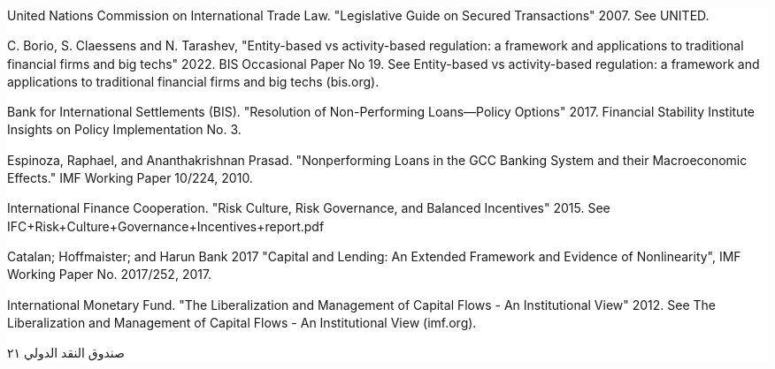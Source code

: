 United Nations Commission on International Trade Law. "Legislative Guide on Secured Transactions" 2007. See UNITED.

C. Borio, S. Claessens and N. Tarashev, "Entity-based vs activity-based regulation: a framework and applications to traditional financial firms and big techs" 2022. BIS Occasional Paper No 19. See Entity-based vs activity-based regulation: a framework and applications to traditional financial firms and big techs (bis.org).

Bank for International Settlements (BIS). "Resolution of Non-Performing Loans—Policy Options" 2017. Financial Stability Institute Insights on Policy Implementation No. 3.

Espinoza, Raphael, and Ananthakrishnan Prasad. "Nonperforming Loans in the GCC Banking System and their Macroeconomic Effects." IMF Working Paper 10/224, 2010.

International Finance Cooperation. "Risk Culture, Risk Governance, and Balanced Incentives" 2015. See IFC+Risk+Culture+Governance+Incentives+report.pdf

Catalan; Hoffmaister; and Harun Bank 2017 "Capital and Lending: An Extended Framework and Evidence of Nonlinearity", IMF Working Paper No. 2017/252, 2017.

International Monetary Fund. "The Liberalization and Management of Capital Flows - An Institutional View" 2012. See The Liberalization and Management of Capital Flows - An Institutional View (imf.org).

صندوق النقد الدولي ٢١